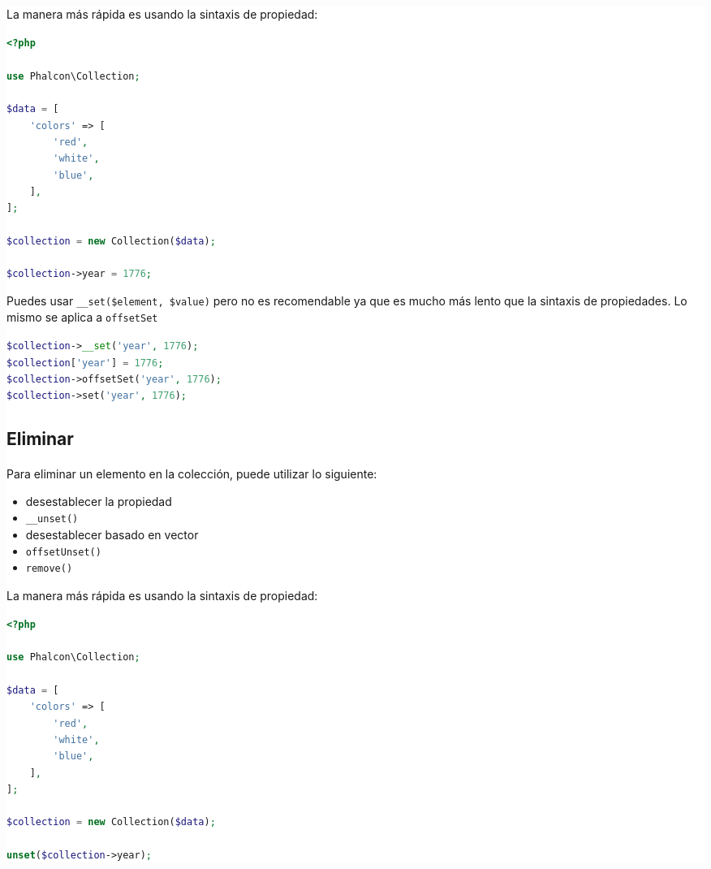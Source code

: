 La manera más rápida es usando la sintaxis de propiedad:

```php
<?php

use Phalcon\Collection;

$data = [
    'colors' => [
        'red',
        'white',
        'blue',
    ],
];

$collection = new Collection($data);

$collection->year = 1776;
```

Puedes usar `__set($element, $value)` pero no es recomendable ya que es mucho más lento que la sintaxis de propiedades. Lo mismo se aplica a `offsetSet`

```php
$collection->__set('year', 1776);
$collection['year'] = 1776;
$collection->offsetSet('year', 1776);
$collection->set('year', 1776); 
```

## Eliminar
Para eliminar un elemento en la colección, puede utilizar lo siguiente:
- desestablecer la propiedad
- `__unset()`
- desestablecer basado en vector
- `offsetUnset()`
- `remove()`

La manera más rápida es usando la sintaxis de propiedad:

```php
<?php

use Phalcon\Collection;

$data = [
    'colors' => [
        'red',
        'white',
        'blue',
    ],
];

$collection = new Collection($data);

unset($collection->year);
```
